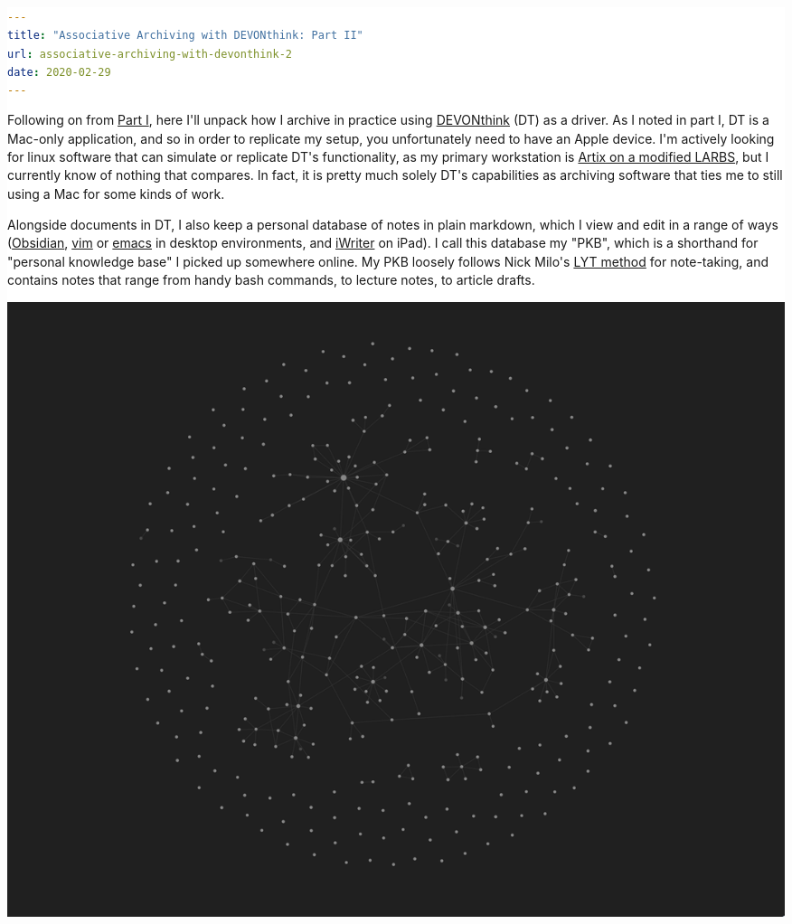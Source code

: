 ```yaml
---
title: "Associative Archiving with DEVONthink: Part II"
url: associative-archiving-with-devonthink-2
date: 2020-02-29
---
```

Following on from [Part I](https://lachlankermode.com/associative-archiving-with-devonthink-1), here I'll unpack how I archive in practice using [DEVONthink](https://www.devontechnologies.com/de/apps/devonthink) (DT) as a driver. As I noted in part I, DT is a Mac-only application, and so in order to replicate my setup, you unfortunately need to have an Apple device. I'm actively looking for linux software that can simulate or replicate DT's functionality, as my primary workstation is [Artix on a modified LARBS](https://github.com/breezykermo/dotfiles), but I currently know of nothing that compares. In fact, it is pretty much solely DT's capabilities as archiving software that ties me to still using a Mac for some kinds of work. 

Alongside documents in DT, I also keep a personal database of notes in plain markdown, which I view and edit in a range of ways ([Obsidian](https://obsidian.md/), [vim](https://github.com/breezykermo/.vim) or [emacs](https://github.com/breezykermo/.doom.d) in desktop environments, and [iWriter](https://apps.apple.com/us/app/1writer-markdown-text-editor/id680469088) on iPad). I call this database my "PKB", which is a shorthand for "personal knowledge base" I picked up somewhere online. My PKB loosely follows Nick Milo's [LYT method](https://forum.obsidian.md/t/lyt-kit-now-downloadable/390) for note-taking, and contains notes that range from handy bash commands, to lecture notes, to article drafts.

<div class="m-15" style="display:flex;justify-content:center;align-items:center;">
    <img src="static/obsidian-graph.png" width="100%">
</div>
